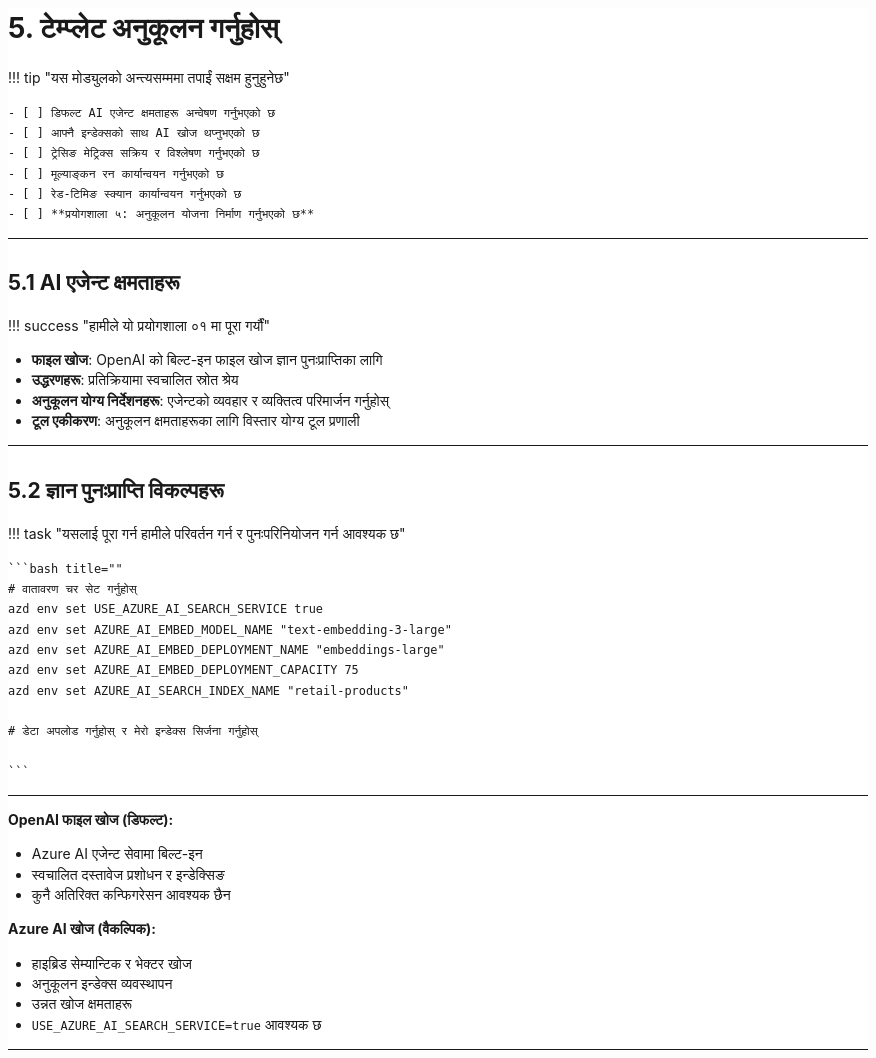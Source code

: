 
# 5. टेम्प्लेट अनुकूलन गर्नुहोस्

!!! tip "यस मोड्युलको अन्त्यसम्ममा तपाईं सक्षम हुनुहुनेछ"

    - [ ] डिफल्ट AI एजेन्ट क्षमताहरू अन्वेषण गर्नुभएको छ
    - [ ] आफ्नै इन्डेक्सको साथ AI खोज थप्नुभएको छ
    - [ ] ट्रेसिङ मेट्रिक्स सक्रिय र विश्लेषण गर्नुभएको छ
    - [ ] मूल्याङ्कन रन कार्यान्वयन गर्नुभएको छ
    - [ ] रेड-टिमिङ स्क्यान कार्यान्वयन गर्नुभएको छ
    - [ ] **प्रयोगशाला ५: अनुकूलन योजना निर्माण गर्नुभएको छ** 

---

## 5.1 AI एजेन्ट क्षमताहरू

!!! success "हामीले यो प्रयोगशाला ०१ मा पूरा गर्यौं"

- **फाइल खोज**: OpenAI को बिल्ट-इन फाइल खोज ज्ञान पुनःप्राप्तिका लागि
- **उद्धरणहरू**: प्रतिक्रियामा स्वचालित स्रोत श्रेय
- **अनुकूलन योग्य निर्देशनहरू**: एजेन्टको व्यवहार र व्यक्तित्व परिमार्जन गर्नुहोस्
- **टूल एकीकरण**: अनुकूलन क्षमताहरूका लागि विस्तार योग्य टूल प्रणाली

---

## 5.2 ज्ञान पुनःप्राप्ति विकल्पहरू

!!! task "यसलाई पूरा गर्न हामीले परिवर्तन गर्न र पुनःपरिनियोजन गर्न आवश्यक छ"    
    
    ```bash title=""
    # वातावरण चर सेट गर्नुहोस्
    azd env set USE_AZURE_AI_SEARCH_SERVICE true
    azd env set AZURE_AI_EMBED_MODEL_NAME "text-embedding-3-large"
    azd env set AZURE_AI_EMBED_DEPLOYMENT_NAME "embeddings-large"
    azd env set AZURE_AI_EMBED_DEPLOYMENT_CAPACITY 75
    azd env set AZURE_AI_SEARCH_INDEX_NAME "retail-products"

    # डेटा अपलोड गर्नुहोस् र मेरो इन्डेक्स सिर्जना गर्नुहोस्

    ```

---

**OpenAI फाइल खोज (डिफल्ट):**

- Azure AI एजेन्ट सेवामा बिल्ट-इन
- स्वचालित दस्तावेज प्रशोधन र इन्डेक्सिङ
- कुनै अतिरिक्त कन्फिगरेसन आवश्यक छैन

**Azure AI खोज (वैकल्पिक):**

- हाइब्रिड सेम्यान्टिक र भेक्टर खोज
- अनुकूलन इन्डेक्स व्यवस्थापन
- उन्नत खोज क्षमताहरू
- `USE_AZURE_AI_SEARCH_SERVICE=true` आवश्यक छ

---